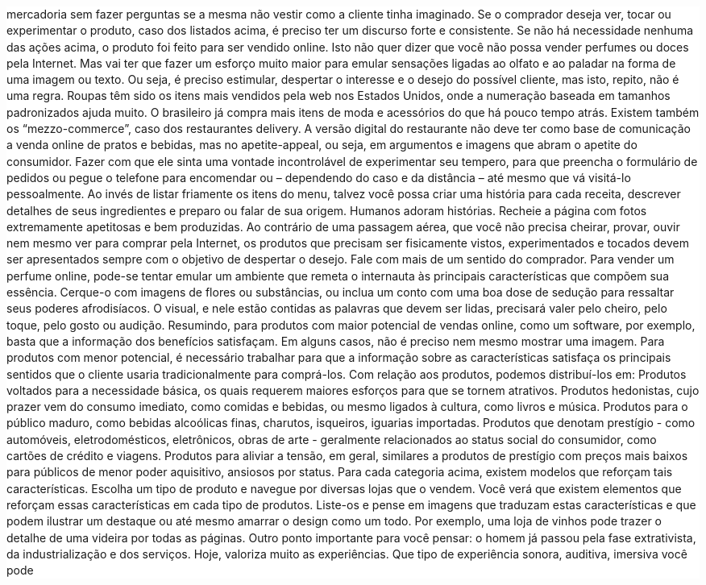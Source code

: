 mercadoria sem fazer perguntas se a mesma não vestir como a cliente tinha
imaginado. Se o comprador deseja ver, tocar ou experimentar o produto, caso
dos listados acima, é preciso ter um discurso forte e consistente. Se não há
necessidade nenhuma das ações acima, o produto foi feito para ser vendido
online.
Isto não quer dizer que você não possa vender perfumes ou doces pela
Internet. Mas vai ter que fazer um esforço muito maior para emular sensações
ligadas ao olfato e ao paladar na forma de uma imagem ou texto.
Ou seja, é preciso estimular, despertar o interesse e o desejo do possível
cliente, mas isto, repito, não é uma regra. Roupas têm sido os itens mais
vendidos pela web nos Estados Unidos, onde a numeração baseada em
tamanhos padronizados ajuda muito. O brasileiro já compra mais itens de
moda e acessórios do que há pouco tempo atrás.
Existem também os “mezzo-commerce”, caso dos restaurantes delivery. A
versão digital do restaurante não deve ter como base de comunicação a venda
online de pratos e bebidas, mas no apetite-appeal, ou seja, em argumentos e
imagens que abram o apetite do consumidor.
Fazer com que ele sinta uma vontade incontrolável de experimentar seu
tempero, para que preencha o formulário de pedidos ou pegue o telefone para
encomendar ou – dependendo do caso e da distância – até mesmo que vá
visitá-lo pessoalmente. Ao invés de listar friamente os itens do menu, talvez
você possa criar uma história para cada receita, descrever detalhes de seus
ingredientes e preparo ou falar de sua origem. Humanos adoram histórias.
Recheie a página com fotos extremamente apetitosas e bem produzidas. Ao
contrário de uma passagem aérea, que você não precisa cheirar, provar, ouvir
nem mesmo ver para comprar pela Internet, os produtos que precisam ser
fisicamente vistos, experimentados e tocados devem ser apresentados sempre
com o objetivo de despertar o desejo. Fale com mais de um sentido do
comprador.
Para vender um perfume online, pode-se tentar emular um ambiente que
remeta o internauta às principais características que compõem sua essência.
Cerque-o com imagens de flores ou substâncias, ou inclua um conto com uma
boa dose de sedução para ressaltar seus poderes afrodisíacos. O visual, e nele
estão contidas as palavras que devem ser lidas, precisará valer pelo cheiro,
pelo toque, pelo gosto ou audição.
Resumindo, para produtos com maior potencial de vendas online, como um
software, por exemplo, basta que a informação dos benefícios satisfaçam. Em
alguns casos, não é preciso nem mesmo mostrar uma imagem. Para produtos
com menor potencial, é necessário trabalhar para que a informação sobre as
características satisfaça os principais sentidos que o cliente usaria
tradicionalmente para comprá-los. Com relação aos produtos, podemos
distribuí-los em:
Produtos voltados para a necessidade básica, os quais requerem maiores
esforços para que se tornem atrativos.
Produtos hedonistas, cujo prazer vem do consumo imediato, como
comidas e bebidas, ou mesmo ligados à cultura, como livros e música.
Produtos para o público maduro, como bebidas alcoólicas finas,
charutos, isqueiros, iguarias importadas.
Produtos que denotam prestígio - como automóveis, eletrodomésticos,
eletrônicos, obras de arte - geralmente relacionados ao status social do
consumidor, como cartões de crédito e viagens.
Produtos para aliviar a tensão, em geral, similares a produtos de
prestígio com preços mais baixos para públicos de menor poder
aquisitivo, ansiosos por status.
Para cada categoria acima, existem modelos que reforçam tais características.
Escolha um tipo de produto e navegue por diversas lojas que o vendem. Você
verá que existem elementos que reforçam essas características em cada tipo
de produtos. Liste-os e pense em imagens que traduzam estas características e
que podem ilustrar um destaque ou até mesmo amarrar o design como um
todo. Por exemplo, uma loja de vinhos pode trazer o detalhe de uma videira
por todas as páginas.
Outro ponto importante para você pensar: o homem já passou pela fase
extrativista, da industrialização e dos serviços. Hoje, valoriza muito as
experiências. Que tipo de experiência sonora, auditiva, imersiva você pode